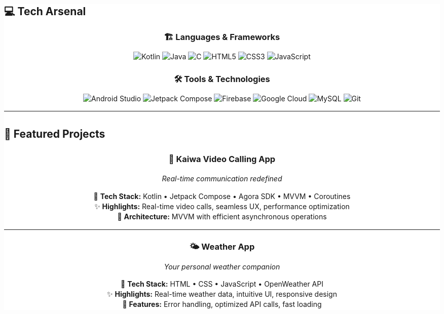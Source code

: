 ## 💻 Tech Arsenal

<div align="center">

### 🏗️ Languages & Frameworks
![Kotlin](https://img.shields.io/badge/-Kotlin-7F52FF?style=for-the-badge&logo=kotlin&logoColor=white)
![Java](https://img.shields.io/badge/-Java-007396?style=for-the-badge&logo=java&logoColor=white)
![C](https://img.shields.io/badge/-C-A8B9CC?style=for-the-badge&logo=c&logoColor=black)
![HTML5](https://img.shields.io/badge/-HTML5-E34F26?style=for-the-badge&logo=html5&logoColor=white)
![CSS3](https://img.shields.io/badge/-CSS3-1572B6?style=for-the-badge&logo=css3&logoColor=white)
![JavaScript](https://img.shields.io/badge/-JavaScript-F7DF1E?style=for-the-badge&logo=javascript&logoColor=black)

### 🛠️ Tools & Technologies
![Android Studio](https://img.shields.io/badge/-Android%20Studio-3DDC84?style=for-the-badge&logo=android-studio&logoColor=white)
![Jetpack Compose](https://img.shields.io/badge/-Jetpack%20Compose-4285F4?style=for-the-badge&logo=jetpack-compose&logoColor=white)
![Firebase](https://img.shields.io/badge/-Firebase-FFCA28?style=for-the-badge&logo=firebase&logoColor=black)
![Google Cloud](https://img.shields.io/badge/-Google%20Cloud-4285F4?style=for-the-badge&logo=google-cloud&logoColor=white)
![MySQL](https://img.shields.io/badge/-MySQL-4479A1?style=for-the-badge&logo=mysql&logoColor=white)
![Git](https://img.shields.io/badge/-Git-F05032?style=for-the-badge&logo=git&logoColor=white)

</div>

---

## 🚀 Featured Projects

<div align="center">

### 📱 Kaiwa Video Calling App
*Real-time communication redefined*

🔧 **Tech Stack:** Kotlin • Jetpack Compose • Agora SDK • MVVM • Coroutines  
✨ **Highlights:** Real-time video calls, seamless UX, performance optimization  
🎯 **Architecture:** MVVM with efficient asynchronous operations

---

### 🌤️ Weather App
*Your personal weather companion*

🔧 **Tech Stack:** HTML • CSS • JavaScript • OpenWeather API  
✨ **Highlights:** Real-time weather data, intuitive UI, responsive design  
🎯 **Features:** Error handling, optimized API calls, fast loading
